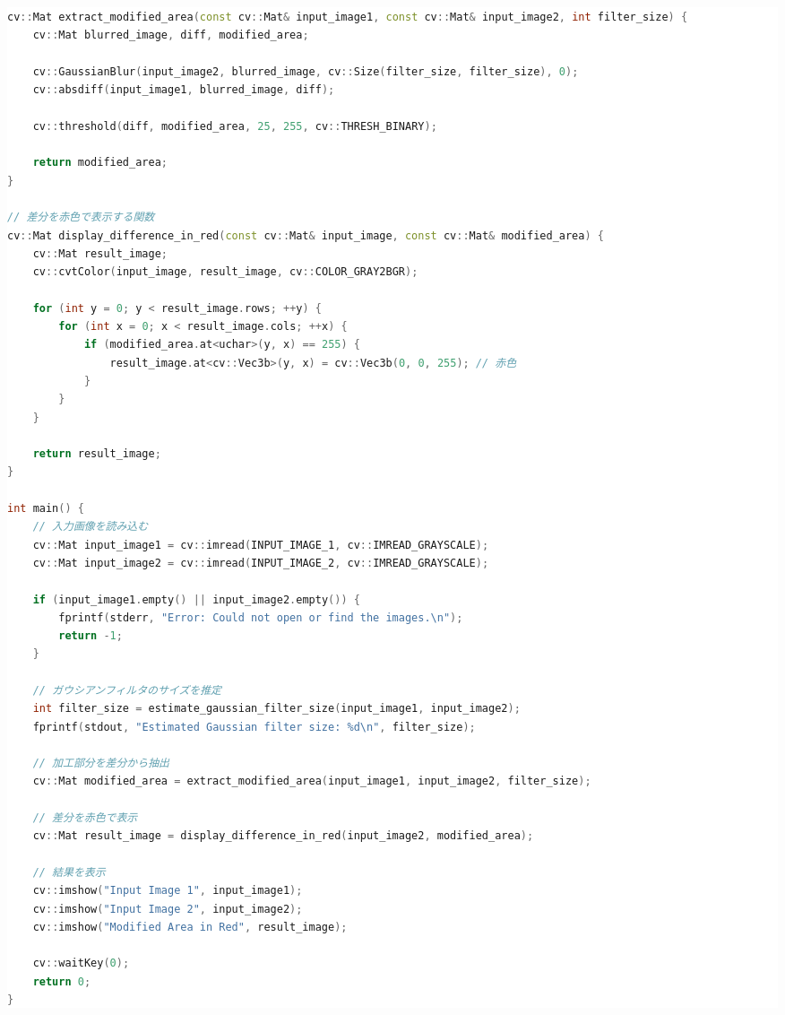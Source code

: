 ```cpp
cv::Mat extract_modified_area(const cv::Mat& input_image1, const cv::Mat& input_image2, int filter_size) {
    cv::Mat blurred_image, diff, modified_area;

    cv::GaussianBlur(input_image2, blurred_image, cv::Size(filter_size, filter_size), 0);
    cv::absdiff(input_image1, blurred_image, diff);

    cv::threshold(diff, modified_area, 25, 255, cv::THRESH_BINARY);

    return modified_area;
}

// 差分を赤色で表示する関数
cv::Mat display_difference_in_red(const cv::Mat& input_image, const cv::Mat& modified_area) {
    cv::Mat result_image;
    cv::cvtColor(input_image, result_image, cv::COLOR_GRAY2BGR);

    for (int y = 0; y < result_image.rows; ++y) {
        for (int x = 0; x < result_image.cols; ++x) {
            if (modified_area.at<uchar>(y, x) == 255) {
                result_image.at<cv::Vec3b>(y, x) = cv::Vec3b(0, 0, 255); // 赤色
            }
        }
    }

    return result_image;
}

int main() {
    // 入力画像を読み込む
    cv::Mat input_image1 = cv::imread(INPUT_IMAGE_1, cv::IMREAD_GRAYSCALE);
    cv::Mat input_image2 = cv::imread(INPUT_IMAGE_2, cv::IMREAD_GRAYSCALE);

    if (input_image1.empty() || input_image2.empty()) {
        fprintf(stderr, "Error: Could not open or find the images.\n");
        return -1;
    }

    // ガウシアンフィルタのサイズを推定
    int filter_size = estimate_gaussian_filter_size(input_image1, input_image2);
    fprintf(stdout, "Estimated Gaussian filter size: %d\n", filter_size);

    // 加工部分を差分から抽出
    cv::Mat modified_area = extract_modified_area(input_image1, input_image2, filter_size);

    // 差分を赤色で表示
    cv::Mat result_image = display_difference_in_red(input_image2, modified_area);

    // 結果を表示
    cv::imshow("Input Image 1", input_image1);
    cv::imshow("Input Image 2", input_image2);
    cv::imshow("Modified Area in Red", result_image);

    cv::waitKey(0);
    return 0;
}
```
